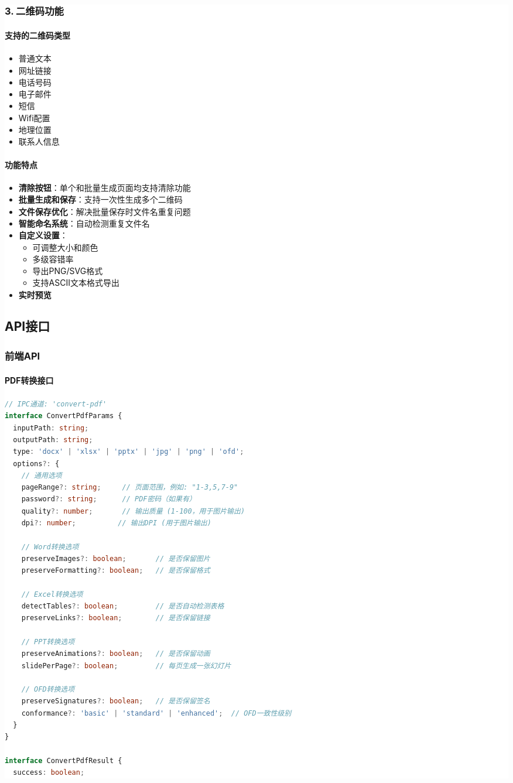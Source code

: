### 3. 二维码功能

#### 支持的二维码类型
- 普通文本
- 网址链接
- 电话号码
- 电子邮件
- 短信
- Wifi配置
- 地理位置
- 联系人信息

#### 功能特点
- **清除按钮**：单个和批量生成页面均支持清除功能
- **批量生成和保存**：支持一次性生成多个二维码
- **文件保存优化**：解决批量保存时文件名重复问题
- **智能命名系统**：自动检测重复文件名
- **自定义设置**：
  - 可调整大小和颜色
  - 多级容错率
  - 导出PNG/SVG格式
  - 支持ASCII文本格式导出
- **实时预览**

## API接口

### 前端API

#### PDF转换接口
```typescript
// IPC通道: 'convert-pdf'
interface ConvertPdfParams {
  inputPath: string;
  outputPath: string;
  type: 'docx' | 'xlsx' | 'pptx' | 'jpg' | 'png' | 'ofd';
  options?: {
    // 通用选项
    pageRange?: string;     // 页面范围，例如: "1-3,5,7-9"
    password?: string;      // PDF密码（如果有）
    quality?: number;       // 输出质量 (1-100，用于图片输出)
    dpi?: number;          // 输出DPI (用于图片输出)
    
    // Word转换选项
    preserveImages?: boolean;       // 是否保留图片
    preserveFormatting?: boolean;   // 是否保留格式
    
    // Excel转换选项
    detectTables?: boolean;         // 是否自动检测表格
    preserveLinks?: boolean;        // 是否保留链接
    
    // PPT转换选项
    preserveAnimations?: boolean;   // 是否保留动画
    slidePerPage?: boolean;         // 每页生成一张幻灯片
    
    // OFD转换选项
    preserveSignatures?: boolean;   // 是否保留签名
    conformance?: 'basic' | 'standard' | 'enhanced';  // OFD一致性级别
  }
}

interface ConvertPdfResult {
  success: boolean;
```